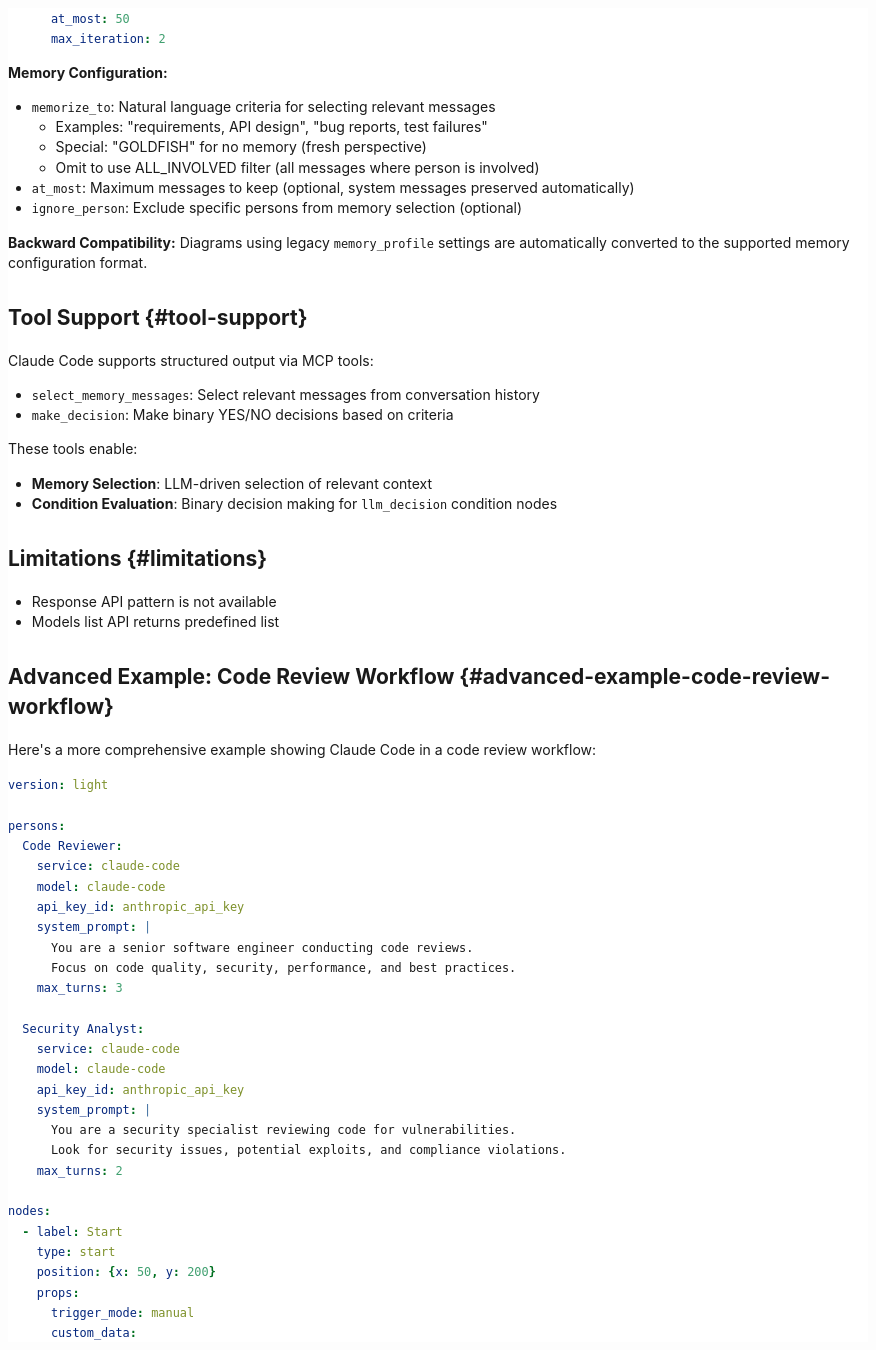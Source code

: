 ```yaml
      at_most: 50
      max_iteration: 2
```

**Memory Configuration:**
- `memorize_to`: Natural language criteria for selecting relevant messages
  - Examples: "requirements, API design", "bug reports, test failures"
  - Special: "GOLDFISH" for no memory (fresh perspective)
  - Omit to use ALL_INVOLVED filter (all messages where person is involved)
- `at_most`: Maximum messages to keep (optional, system messages preserved automatically)
- `ignore_person`: Exclude specific persons from memory selection (optional)

**Backward Compatibility:** Diagrams using legacy `memory_profile` settings are automatically converted to the supported memory configuration format.

## Tool Support {#tool-support}

Claude Code supports structured output via MCP tools:

- `select_memory_messages`: Select relevant messages from conversation history
- `make_decision`: Make binary YES/NO decisions based on criteria

These tools enable:
- **Memory Selection**: LLM-driven selection of relevant context
- **Condition Evaluation**: Binary decision making for `llm_decision` condition nodes

## Limitations {#limitations}

- Response API pattern is not available
- Models list API returns predefined list

## Advanced Example: Code Review Workflow {#advanced-example-code-review-workflow}

Here's a more comprehensive example showing Claude Code in a code review workflow:

```yaml
version: light

persons:
  Code Reviewer:
    service: claude-code
    model: claude-code
    api_key_id: anthropic_api_key
    system_prompt: |
      You are a senior software engineer conducting code reviews.
      Focus on code quality, security, performance, and best practices.
    max_turns: 3

  Security Analyst:
    service: claude-code
    model: claude-code
    api_key_id: anthropic_api_key
    system_prompt: |
      You are a security specialist reviewing code for vulnerabilities.
      Look for security issues, potential exploits, and compliance violations.
    max_turns: 2

nodes:
  - label: Start
    type: start
    position: {x: 50, y: 200}
    props:
      trigger_mode: manual
      custom_data:
```